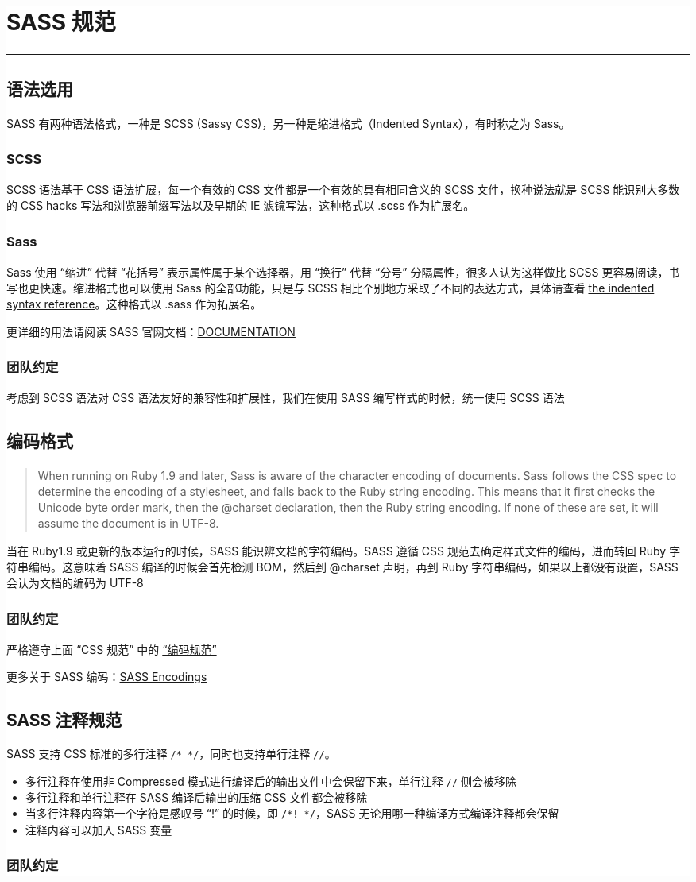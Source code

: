 # SASS 规范

---

## 语法选用

SASS 有两种语法格式，一种是 SCSS (Sassy CSS)，另一种是缩进格式（Indented Syntax），有时称之为 Sass。

### SCSS

SCSS 语法基于 CSS 语法扩展，每一个有效的 CSS 文件都是一个有效的具有相同含义的 SCSS 文件，换种说法就是 SCSS 能识别大多数的 CSS hacks 写法和浏览器前缀写法以及早期的 IE 滤镜写法，这种格式以 .scss 作为扩展名。

### Sass

Sass 使用 “缩进” 代替 “花括号” 表示属性属于某个选择器，用 “换行” 代替 “分号” 分隔属性，很多人认为这样做比 SCSS 更容易阅读，书写也更快速。缩进格式也可以使用 Sass 的全部功能，只是与 SCSS 相比个别地方采取了不同的表达方式，具体请查看 [the indented syntax reference](http://sass-lang.com/documentation/file.INDENTED-SYNTAX.html)。这种格式以 .sass 作为拓展名。

更详细的用法请阅读 SASS 官网文档：[DOCUMENTATION](http://sass-lang.com/documentation/file.SASS-REFERENCE.html)

### 团队约定

考虑到 SCSS 语法对 CSS 语法友好的兼容性和扩展性，我们在使用 SASS 编写样式的时候，统一使用 SCSS 语法

## 编码格式

> When running on Ruby 1.9 and later, Sass is aware of the character encoding of documents. Sass follows the CSS spec to determine the encoding of a stylesheet, and falls back to the Ruby string encoding. This means that it first checks the Unicode byte order mark, then the @charset declaration, then the Ruby string encoding. If none of these are set, it will assume the document is in UTF-8.

当在 Ruby1.9 或更新的版本运行的时候，SASS 能识辨文档的字符编码。SASS 遵循 CSS 规范去确定样式文件的编码，进而转回 Ruby 字符串编码。这意味着 SASS 编译的时候会首先检测 BOM，然后到 @charset 声明，再到 Ruby 字符串编码，如果以上都没有设置，SASS 会认为文档的编码为 UTF-8

### 团队约定

严格遵守上面 “CSS 规范” 中的 [“编码规范”](code.html)

更多关于 SASS 编码：[SASS Encodings](http://sass-lang.com/documentation/file.SASS-REFERENCE.html)

## SASS 注释规范

SASS 支持 CSS 标准的多行注释 `/* */`，同时也支持单行注释 `//`。

- 多行注释在使用非 Compressed 模式进行编译后的输出文件中会保留下来，单行注释 `//` 侧会被移除
- 多行注释和单行注释在 SASS 编译后输出的压缩 CSS 文件都会被移除
- 当多行注释内容第一个字符是感叹号 “!” 的时候，即 `/*! */`，SASS 无论用哪一种编译方式编译注释都会保留
- 注释内容可以加入 SASS 变量

### 团队约定
